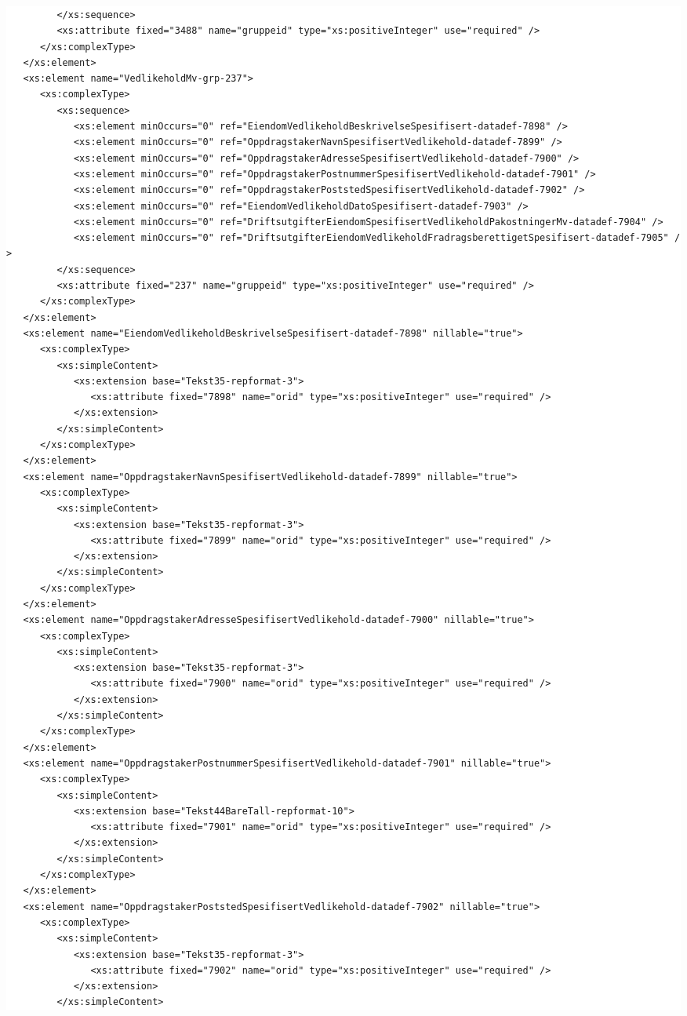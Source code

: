              </xs:sequence>
             <xs:attribute fixed="3488" name="gruppeid" type="xs:positiveInteger" use="required" />
          </xs:complexType>
       </xs:element>
       <xs:element name="VedlikeholdMv-grp-237">
          <xs:complexType>
             <xs:sequence>
                <xs:element minOccurs="0" ref="EiendomVedlikeholdBeskrivelseSpesifisert-datadef-7898" />
                <xs:element minOccurs="0" ref="OppdragstakerNavnSpesifisertVedlikehold-datadef-7899" />
                <xs:element minOccurs="0" ref="OppdragstakerAdresseSpesifisertVedlikehold-datadef-7900" />
                <xs:element minOccurs="0" ref="OppdragstakerPostnummerSpesifisertVedlikehold-datadef-7901" />
                <xs:element minOccurs="0" ref="OppdragstakerPoststedSpesifisertVedlikehold-datadef-7902" />
                <xs:element minOccurs="0" ref="EiendomVedlikeholdDatoSpesifisert-datadef-7903" />
                <xs:element minOccurs="0" ref="DriftsutgifterEiendomSpesifisertVedlikeholdPakostningerMv-datadef-7904" />
                <xs:element minOccurs="0" ref="DriftsutgifterEiendomVedlikeholdFradragsberettigetSpesifisert-datadef-7905" />
             </xs:sequence>
             <xs:attribute fixed="237" name="gruppeid" type="xs:positiveInteger" use="required" />
          </xs:complexType>
       </xs:element>
       <xs:element name="EiendomVedlikeholdBeskrivelseSpesifisert-datadef-7898" nillable="true">
          <xs:complexType>
             <xs:simpleContent>
                <xs:extension base="Tekst35-repformat-3">
                   <xs:attribute fixed="7898" name="orid" type="xs:positiveInteger" use="required" />
                </xs:extension>
             </xs:simpleContent>
          </xs:complexType>
       </xs:element>
       <xs:element name="OppdragstakerNavnSpesifisertVedlikehold-datadef-7899" nillable="true">
          <xs:complexType>
             <xs:simpleContent>
                <xs:extension base="Tekst35-repformat-3">
                   <xs:attribute fixed="7899" name="orid" type="xs:positiveInteger" use="required" />
                </xs:extension>
             </xs:simpleContent>
          </xs:complexType>
       </xs:element>
       <xs:element name="OppdragstakerAdresseSpesifisertVedlikehold-datadef-7900" nillable="true">
          <xs:complexType>
             <xs:simpleContent>
                <xs:extension base="Tekst35-repformat-3">
                   <xs:attribute fixed="7900" name="orid" type="xs:positiveInteger" use="required" />
                </xs:extension>
             </xs:simpleContent>
          </xs:complexType>
       </xs:element>
       <xs:element name="OppdragstakerPostnummerSpesifisertVedlikehold-datadef-7901" nillable="true">
          <xs:complexType>
             <xs:simpleContent>
                <xs:extension base="Tekst44BareTall-repformat-10">
                   <xs:attribute fixed="7901" name="orid" type="xs:positiveInteger" use="required" />
                </xs:extension>
             </xs:simpleContent>
          </xs:complexType>
       </xs:element>
       <xs:element name="OppdragstakerPoststedSpesifisertVedlikehold-datadef-7902" nillable="true">
          <xs:complexType>
             <xs:simpleContent>
                <xs:extension base="Tekst35-repformat-3">
                   <xs:attribute fixed="7902" name="orid" type="xs:positiveInteger" use="required" />
                </xs:extension>
             </xs:simpleContent>